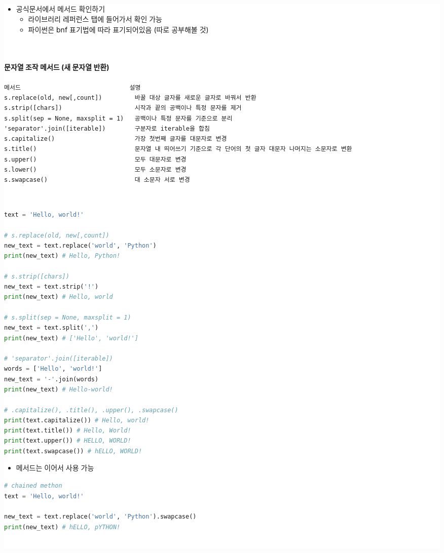 - 공식문서에서 메서드 확인하기
  - 라이브러리 레퍼런스 탭에 들어가서 확인 가능
  - 파이썬은 bnf 표기법에 따라 표기되어있음 (따로 공부해볼 것)

<br>

#### 문자열 조작 메서드 (새 문자열 반환)

    메서드                              설명
    s.replace(old, new[,count])         바꿀 대상 글자를 새로운 글자로 바꿔서 반환
    s.strip([chars])                    시작과 끝의 공백이나 특정 문자를 제거
    s.split(sep = None, maxsplit = 1)   공백이나 특정 문자를 기준으로 분리
    'separator'.join([iterable])        구분자로 iterable을 합침
    s.capitalize()                      가장 첫번째 글자를 대문자로 변경
    s.title()                           문자열 내 띄어쓰기 기준으로 각 단어의 첫 글자 대문자 나머지는 소문자로 변환
    s.upper()                           모두 대문자로 변경
    s.lower()                           모두 소문자로 변경
    s.swapcase()                        대 소문자 서로 변경

<br>

```python
text = 'Hello, world!'

# s.replace(old, new[,count])
new_text = text.replace('world', 'Python')
print(new_text) # Hello, Python!

# s.strip([chars])
new_text = text.strip('!')
print(new_text) # Hello, world

# s.split(sep = None, maxsplit = 1)
new_text = text.split(',')
print(new_text) # ['Hello', 'world!']

# 'separator'.join([iterable])
words = ['Hello', 'world!']
new_text = '-'.join(words)
print(new_text) # Hello-world!

# .capitalize(), .title(), .upper(), .swapcase()
print(text.capitalize()) # Hello, world!
print(text.title()) # Hello, World!
print(text.upper()) # HELLO, WORLD!
print(text.swapcase()) # hELLO, WORLD!
```
- 메서드는 이어서 사용 가능
```python
# chained methon
text = 'Hello, world!'

new_text = text.replace('world', 'Python').swapcase()
print(new_text) # hELLO, pYTHON!
```
<br>
